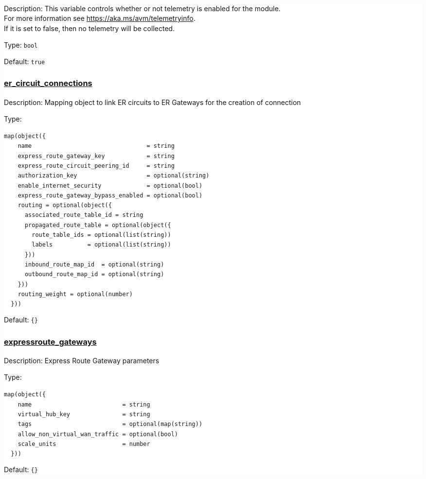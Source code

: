 Description: This variable controls whether or not telemetry is enabled for the module.  
For more information see https://aka.ms/avm/telemetryinfo.  
If it is set to false, then no telemetry will be collected.

Type: `bool`

Default: `true`

### <a name="input_er_circuit_connections"></a> [er\_circuit\_connections](#input\_er\_circuit\_connections)

Description: Mapping object to link ER circuits to ER Gateways for the creation of connection

Type:

```hcl
map(object({
    name                                 = string
    express_route_gateway_key            = string
    express_route_circuit_peering_id     = string
    authorization_key                    = optional(string)
    enable_internet_security             = optional(bool)
    express_route_gateway_bypass_enabled = optional(bool)
    routing = optional(object({
      associated_route_table_id = string
      propagated_route_table = optional(object({
        route_table_ids = optional(list(string))
        labels          = optional(list(string))
      }))
      inbound_route_map_id  = optional(string)
      outbound_route_map_id = optional(string)
    }))
    routing_weight = optional(number)
  }))
```

Default: `{}`

### <a name="input_expressroute_gateways"></a> [expressroute\_gateways](#input\_expressroute\_gateways)

Description: Express Route Gateway parameters

Type:

```hcl
map(object({
    name                          = string
    virtual_hub_key               = string
    tags                          = optional(map(string))
    allow_non_virtual_wan_traffic = optional(bool)
    scale_units                   = number
  }))
```

Default: `{}`
